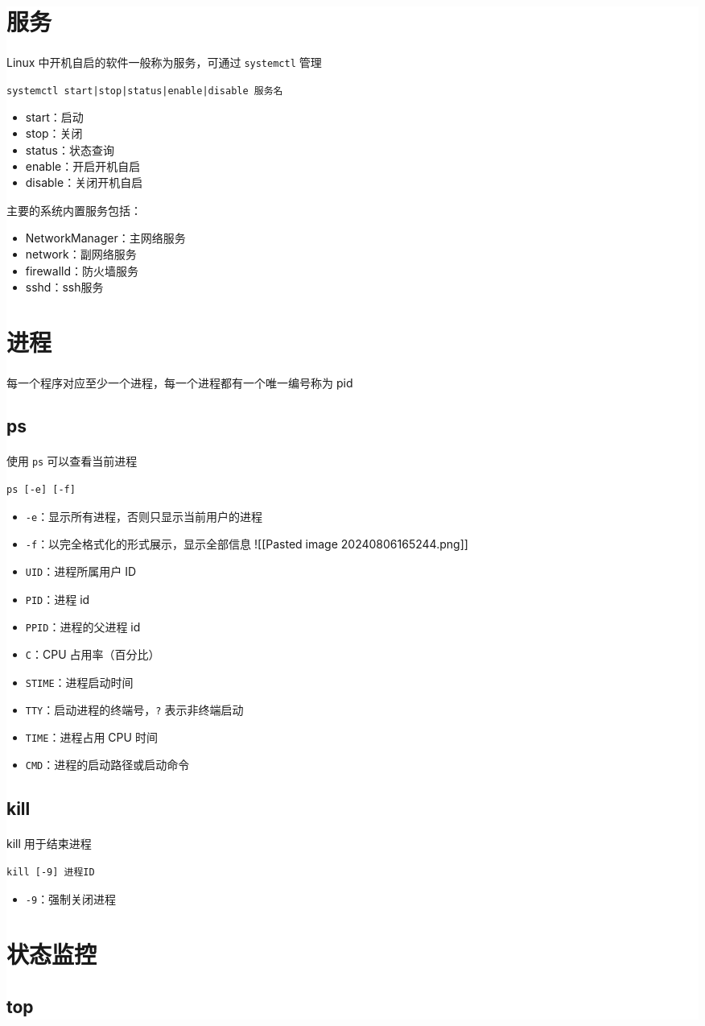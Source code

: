 # 服务

Linux 中开机自启的软件一般称为服务，可通过 `systemctl` 管理

```shell
systemctl start|stop|status|enable|disable 服务名
```

* start：启动
* stop：关闭
* status：状态查询
* enable：开启开机自启
* disable：关闭开机自启

主要的系统内置服务包括：
* NetworkManager：主网络服务
* network：副网络服务
* firewalld：防火墙服务
* sshd：ssh服务
# 进程

每一个程序对应至少一个进程，每一个进程都有一个唯一编号称为 pid
## ps

使用 `ps` 可以查看当前进程

```shell
ps [-e] [-f]
```

* `-e`：显示所有进程，否则只显示当前用户的进程
* `-f`：以完全格式化的形式展示，显示全部信息
![[Pasted image 20240806165244.png]]

* `UID`：进程所属用户 ID
* `PID`：进程 id
* `PPID`：进程的父进程 id
* `C`：CPU 占用率（百分比）
* `STIME`：进程启动时间
* `TTY`：启动进程的终端号，`?` 表示非终端启动
* `TIME`：进程占用 CPU 时间
* `CMD`：进程的启动路径或启动命令
## kill

kill 用于结束进程

```
kill [-9] 进程ID
```

* `-9`：强制关闭进程
# 状态监控
## top
